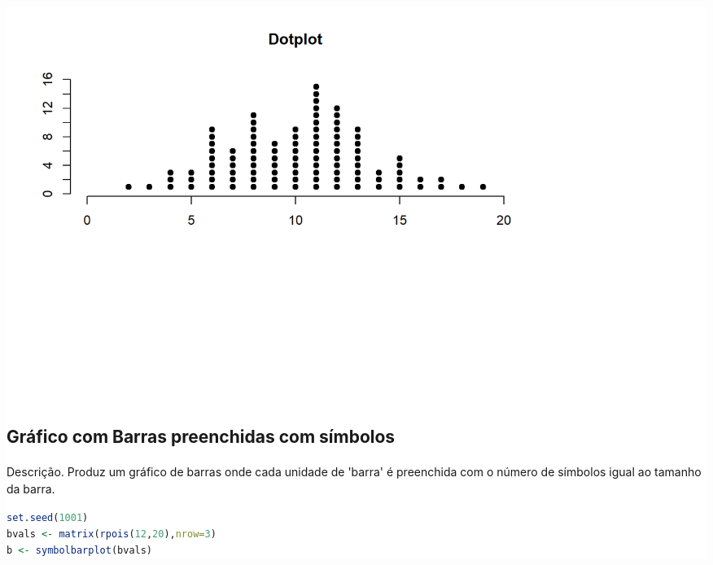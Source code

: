 <img src="02-barras_files/figure-html/dotplot-1.png" width="672" />

## Gráfico com Barras preenchidas com símbolos

Descrição. Produz um gráfico de barras onde cada unidade de 'barra' é preenchida com o número de símbolos igual ao tamanho da barra.


```r
set.seed(1001)
bvals <- matrix(rpois(12,20),nrow=3)
b <- symbolbarplot(bvals)
```

